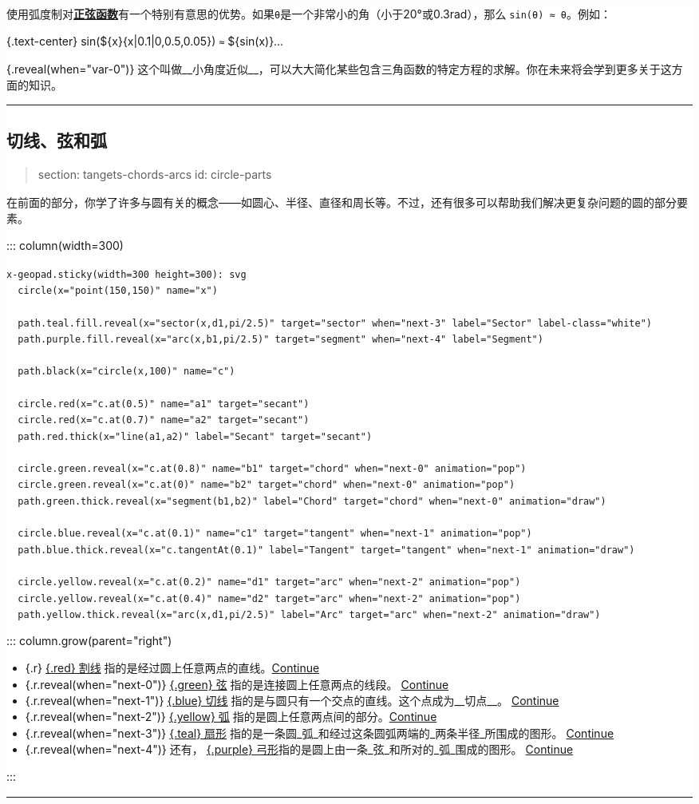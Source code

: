 使用弧度制对[__正弦函数__](gloss:sin)有一个特别有意思的优势。如果`θ`是一个非常小的角（小于20°或0.3rad），那么 `sin(θ) ≈ θ`。例如：

{.text-center} sin(${x}{x|0.1|0,0.5,0.05}) `≈` ${sin(x)}…

{.reveal(when="var-0")} 这个叫做__小角度近似__，可以大大简化某些包含三角函数的特定方程的求解。你在未来将会学到更多关于这方面的知识。

--------------------------------------------------------------------------------

## 切线、弦和弧

> section: tangets-chords-arcs
> id: circle-parts

在前面的部分，你学了许多与圆有关的概念——如圆心、半径、直径和周长等。不过，还有很多可以帮助我们解决更复杂问题的圆的部分要素。

::: column(width=300)

    x-geopad.sticky(width=300 height=300): svg
      circle(x="point(150,150)" name="x")

      path.teal.fill.reveal(x="sector(x,d1,pi/2.5)" target="sector" when="next-3" label="Sector" label-class="white")
      path.purple.fill.reveal(x="arc(x,b1,pi/2.5)" target="segment" when="next-4" label="Segment")

      path.black(x="circle(x,100)" name="c")

      circle.red(x="c.at(0.5)" name="a1" target="secant")
      circle.red(x="c.at(0.7)" name="a2" target="secant")
      path.red.thick(x="line(a1,a2)" label="Secant" target="secant")

      circle.green.reveal(x="c.at(0.8)" name="b1" target="chord" when="next-0" animation="pop")
      circle.green.reveal(x="c.at(0)" name="b2" target="chord" when="next-0" animation="pop")
      path.green.thick.reveal(x="segment(b1,b2)" label="Chord" target="chord" when="next-0" animation="draw")

      circle.blue.reveal(x="c.at(0.1)" name="c1" target="tangent" when="next-1" animation="pop")
      path.blue.thick.reveal(x="c.tangentAt(0.1)" label="Tangent" target="tangent" when="next-1" animation="draw")

      circle.yellow.reveal(x="c.at(0.2)" name="d1" target="arc" when="next-2" animation="pop")
      circle.yellow.reveal(x="c.at(0.4)" name="d2" target="arc" when="next-2" animation="pop")
      path.yellow.thick.reveal(x="arc(x,d1,pi/2.5)" label="Arc" target="arc" when="next-2" animation="draw")

::: column.grow(parent="right")

* {.r} [{.red} 割线](target:secant) 指的是经过圆上任意两点的直线。[Continue](btn:next)
* {.r.reveal(when="next-0")} [{.green} 弦](target:chord) 指的是连接圆上任意两点的线段。 [Continue](btn:next)
* {.r.reveal(when="next-1")} [{.blue} 切线](target:tangent) 指的是与圆只有一个交点的直线。这个点成为__切点__。 [Continue](btn:next)
* {.r.reveal(when="next-2")} [{.yellow} 弧](target:arc) 指的是圆上任意两点间的部分。[Continue](btn:next)
* {.r.reveal(when="next-3")}  [{.teal} 扇形](target:sector) 指的是一条圆_弧_和经过这条圆弧两端的_两条半径_所围成的图形。
  [Continue](btn:next)
* {.r.reveal(when="next-4")} 还有， [{.purple} 弓形](target:segment)指的是圆上由一条_弦_和所对的_弧_围成的图形。
  [Continue](btn:next)

:::

---